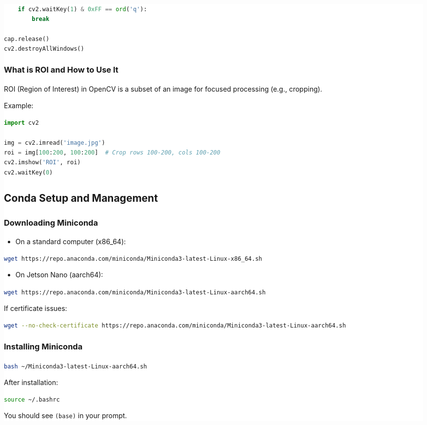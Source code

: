 ```python
    if cv2.waitKey(1) & 0xFF == ord('q'):
        break

cap.release()
cv2.destroyAllWindows()
```

### What is ROI and How to Use It

ROI (Region of Interest) in OpenCV is a subset of an image for focused processing (e.g., cropping).

Example:

```python
import cv2

img = cv2.imread('image.jpg')
roi = img[100:200, 100:200]  # Crop rows 100-200, cols 100-200
cv2.imshow('ROI', roi)
cv2.waitKey(0)
```

## Conda Setup and Management

### Downloading Miniconda

- On a standard computer (x86_64):

```bash
wget https://repo.anaconda.com/miniconda/Miniconda3-latest-Linux-x86_64.sh
```

- On Jetson Nano (aarch64):

```bash
wget https://repo.anaconda.com/miniconda/Miniconda3-latest-Linux-aarch64.sh
```

If certificate issues:

```bash
wget --no-check-certificate https://repo.anaconda.com/miniconda/Miniconda3-latest-Linux-aarch64.sh
```

### Installing Miniconda

```bash
bash ~/Miniconda3-latest-Linux-aarch64.sh
```

After installation:

```bash
source ~/.bashrc
```

You should see `(base)` in your prompt.

